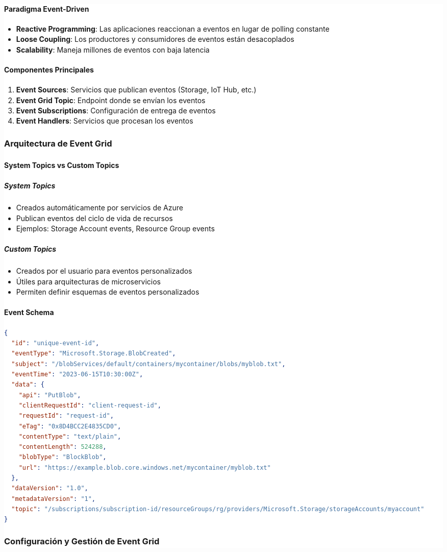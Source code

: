 #### Paradigma Event-Driven
- **Reactive Programming**: Las aplicaciones reaccionan a eventos en lugar de polling constante
- **Loose Coupling**: Los productores y consumidores de eventos están desacoplados
- **Scalability**: Maneja millones de eventos con baja latencia

#### Componentes Principales
1. **Event Sources**: Servicios que publican eventos (Storage, IoT Hub, etc.)
2. **Event Grid Topic**: Endpoint donde se envían los eventos
3. **Event Subscriptions**: Configuración de entrega de eventos
4. **Event Handlers**: Servicios que procesan los eventos

### Arquitectura de Event Grid

#### System Topics vs Custom Topics

##### System Topics
- Creados automáticamente por servicios de Azure
- Publican eventos del ciclo de vida de recursos
- Ejemplos: Storage Account events, Resource Group events

##### Custom Topics
- Creados por el usuario para eventos personalizados
- Útiles para arquitecturas de microservicios
- Permiten definir esquemas de eventos personalizados

#### Event Schema
```json
{
  "id": "unique-event-id",
  "eventType": "Microsoft.Storage.BlobCreated",
  "subject": "/blobServices/default/containers/mycontainer/blobs/myblob.txt",
  "eventTime": "2023-06-15T10:30:00Z",
  "data": {
    "api": "PutBlob",
    "clientRequestId": "client-request-id",
    "requestId": "request-id",
    "eTag": "0x8D4BCC2E4835CD0",
    "contentType": "text/plain",
    "contentLength": 524288,
    "blobType": "BlockBlob",
    "url": "https://example.blob.core.windows.net/mycontainer/myblob.txt"
  },
  "dataVersion": "1.0",
  "metadataVersion": "1",
  "topic": "/subscriptions/subscription-id/resourceGroups/rg/providers/Microsoft.Storage/storageAccounts/myaccount"
}
```

### Configuración y Gestión de Event Grid
